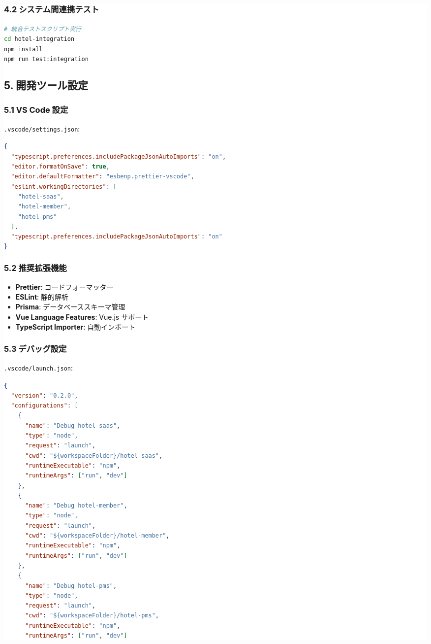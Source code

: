 ### 4.2 システム間連携テスト
```bash
# 統合テストスクリプト実行
cd hotel-integration
npm install
npm run test:integration
```

## 5. 開発ツール設定

### 5.1 VS Code 設定
`.vscode/settings.json`:
```json
{
  "typescript.preferences.includePackageJsonAutoImports": "on",
  "editor.formatOnSave": true,
  "editor.defaultFormatter": "esbenp.prettier-vscode",
  "eslint.workingDirectories": [
    "hotel-saas",
    "hotel-member",
    "hotel-pms"
  ],
  "typescript.preferences.includePackageJsonAutoImports": "on"
}
```

### 5.2 推奨拡張機能
- **Prettier**: コードフォーマッター
- **ESLint**: 静的解析
- **Prisma**: データベーススキーマ管理
- **Vue Language Features**: Vue.js サポート
- **TypeScript Importer**: 自動インポート

### 5.3 デバッグ設定
`.vscode/launch.json`:
```json
{
  "version": "0.2.0",
  "configurations": [
    {
      "name": "Debug hotel-saas",
      "type": "node",
      "request": "launch",
      "cwd": "${workspaceFolder}/hotel-saas",
      "runtimeExecutable": "npm",
      "runtimeArgs": ["run", "dev"]
    },
    {
      "name": "Debug hotel-member",
      "type": "node",
      "request": "launch",
      "cwd": "${workspaceFolder}/hotel-member",
      "runtimeExecutable": "npm",
      "runtimeArgs": ["run", "dev"]
    },
    {
      "name": "Debug hotel-pms",
      "type": "node",
      "request": "launch",
      "cwd": "${workspaceFolder}/hotel-pms",
      "runtimeExecutable": "npm",
      "runtimeArgs": ["run", "dev"]
```